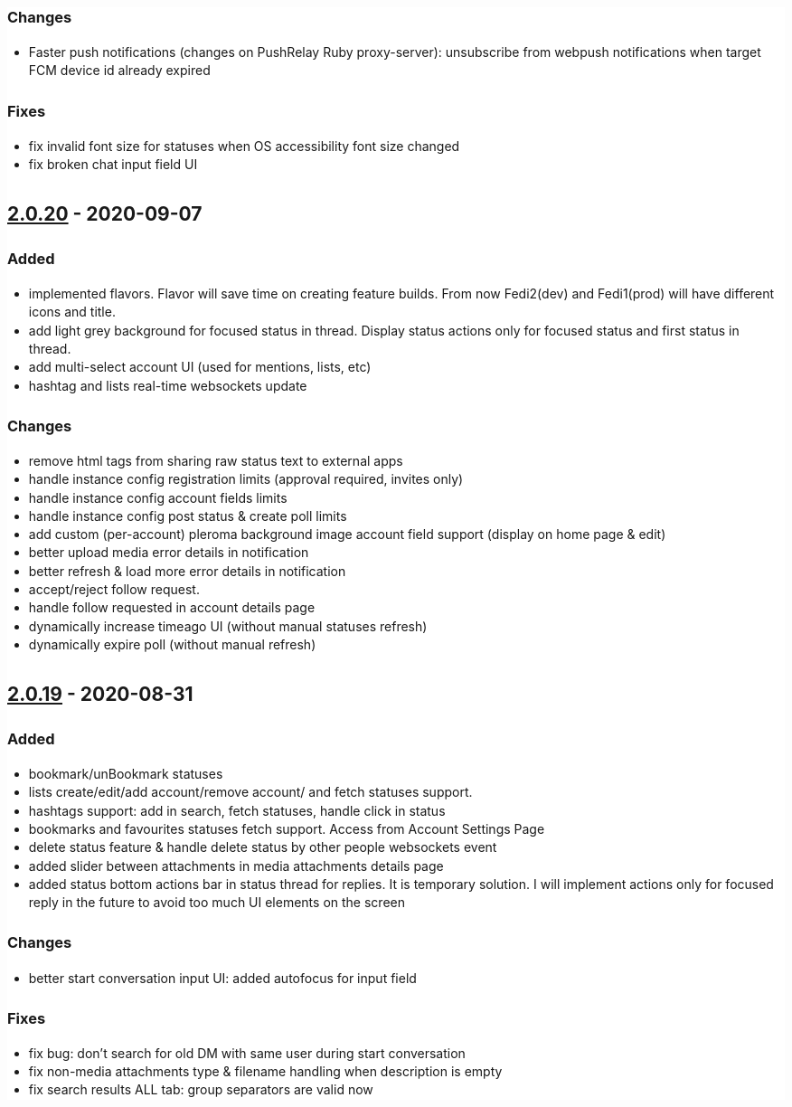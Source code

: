 ### Changes
* Faster push notifications (changes on PushRelay Ruby proxy-server): unsubscribe from webpush notifications when target FCM device id already expired

### Fixes
* fix invalid font size for statuses when OS accessibility font size changed
* fix broken chat input field UI

## [2.0.20] - 2020-09-07
### Added
* implemented flavors. Flavor will save time on creating feature builds. From now Fedi2(dev) and Fedi1(prod) will have different icons and title.
* add light grey background for focused status in thread. Display status actions only for focused status and first status in thread.
* add multi-select account UI (used for mentions, lists, etc)
* hashtag and lists real-time websockets update

### Changes
* remove html tags from sharing raw status text to external apps
* handle instance config registration limits (approval required, invites only)
* handle instance config account fields limits
* handle instance config post status & create poll limits
* add custom (per-account) pleroma background image account field support (display on home page & edit)
* better upload media error details in notification
* better refresh & load more error details in notification
* accept/reject follow request.
* handle follow requested in account details page
* dynamically increase timeago UI (without manual statuses refresh)
* dynamically expire poll (without manual refresh)

## [2.0.19] - 2020-08-31
### Added
* bookmark/unBookmark statuses
* lists create/edit/add account/remove account/ and fetch statuses support.
* hashtags support: add in search, fetch statuses, handle click in status
* bookmarks and favourites statuses fetch support. Access from Account Settings Page
* delete status feature & handle delete status by other people websockets event
* added slider between attachments in media attachments details page
* added status bottom actions bar in status thread for replies. It is temporary solution. I will implement actions only for focused reply in the future to avoid too much UI elements on the screen

### Changes
* better start conversation input UI: added autofocus for input field

### Fixes
* fix bug: don’t search for old DM with same user during start conversation
* fix non-media attachments type & filename handling when description is empty
* fix search results ALL tab: group separators are valid now


[Unreleased]: https://github.com/Big-Fig/Fediverse.app/compare/v2.6.1...HEAD
[2.6.1]: https://github.com/Big-Fig/Fediverse.app/compare/2.6.0...2.6.1
[2.6.0]: https://github.com/Big-Fig/Fediverse.app/compare/2.5.0...2.6.0
[2.5.0]: https://github.com/Big-Fig/Fediverse.app/compare/2.4.2...2.5.0
[2.4.2]: https://github.com/Big-Fig/Fediverse.app/compare/2.4.1...2.4.2
[2.4.1]: https://github.com/Big-Fig/Fediverse.app/compare/2.3.0...2.4.1
[2.3.0]: https://github.com/Big-Fig/Fediverse.app/compare/2.2.0...2.3.0
[2.2.0]: https://github.com/Big-Fig/Fediverse.app/compare/2.1.2...2.2.0
[2.1.2]: https://github.com/Big-Fig/Fediverse.app/compare/2.0.54...2.1.2
[2.0.54]: https://github.com/Big-Fig/Fediverse.app/compare/2.0.53...2.0.54
[2.0.53]: https://github.com/Big-Fig/Fediverse.app/compare/2.0.52...2.0.53
[2.0.52]: https://github.com/Big-Fig/Fediverse.app/compare/2.0.51...2.0.52
[2.0.51]: https://github.com/Big-Fig/Fediverse.app/compare/2.0.49...2.0.51
[2.0.49]: https://github.com/Big-Fig/Fediverse.app/compare/2.0.47...2.0.49
[2.0.47]: https://github.com/Big-Fig/Fediverse.app/compare/2.0.46...2.0.47
[2.0.46]: https://github.com/Big-Fig/Fediverse.app/compare/2.0.45...2.0.46
[2.0.45]: https://github.com/Big-Fig/Fediverse.app/compare/2.0.44...2.0.45
[2.0.44]: https://github.com/Big-Fig/Fediverse.app/compare/2.0.43...2.0.44
[2.0.43]: https://github.com/Big-Fig/Fediverse.app/compare/2.0.42...2.0.43
[2.0.42]: https://github.com/Big-Fig/Fediverse.app/compare/2.0.40...2.0.42
[2.0.40]: https://github.com/Big-Fig/Fediverse.app/compare/2.0.39...2.0.40
[2.0.39]: https://github.com/Big-Fig/Fediverse.app/compare/2.0.38...2.0.39
[2.0.38]: https://github.com/Big-Fig/Fediverse.app/compare/2.0.36...2.0.38
[2.0.36]: https://github.com/Big-Fig/Fediverse.app/compare/2.0.35...2.0.36
[2.0.35]: https://github.com/Big-Fig/Fediverse.app/compare/2.0.34...2.0.35
[2.0.34]: https://github.com/Big-Fig/Fediverse.app/compare/2.0.33...2.0.34
[2.0.33]: https://github.com/Big-Fig/Fediverse.app/compare/2.0.32...2.0.33
[2.0.32]: https://github.com/Big-Fig/Fediverse.app/compare/2.0.31...2.0.32
[2.0.31]: https://github.com/Big-Fig/Fediverse.app/compare/2.0.30...2.0.31
[2.0.30]: https://github.com/Big-Fig/Fediverse.app/compare/2.0.29...2.0.30
[2.0.29]: https://github.com/Big-Fig/Fediverse.app/compare/2.0.28...2.0.29
[2.0.28]: https://github.com/Big-Fig/Fediverse.app/compare/2.0.27...2.0.28
[2.0.27]: https://github.com/Big-Fig/Fediverse.app/compare/2.0.26...2.0.27
[2.0.26]: https://github.com/Big-Fig/Fediverse.app/compare/2.0.25...2.0.26
[2.0.25]: https://github.com/Big-Fig/Fediverse.app/compare/2.0.24...2.0.25
[2.0.24]: https://github.com/Big-Fig/Fediverse.app/compare/2.0.23...2.0.24
[2.0.23]: https://github.com/Big-Fig/Fediverse.app/compare/2.0.22...2.0.23
[2.0.22]: https://github.com/Big-Fig/Fediverse.app/compare/2.0.21...2.0.22
[2.0.21]: https://github.com/Big-Fig/Fediverse.app/compare/2.0.20...2.0.21
[2.0.20]: https://github.com/Big-Fig/Fediverse.app/compare/2.0.19...2.0.20
[2.0.19]: https://github.com/Big-Fig/Fediverse.app/compare/2.0.18...2.0.19
[2.0.18]: https://github.com/Big-Fig/Fediverse.app/compare/2.0.17...2.0.18
[2.0.17]: https://github.com/Big-Fig/Fediverse.app/compare/2.0.16...2.0.17
[2.0.16]: https://github.com/Big-Fig/Fediverse.app/compare/2.0.15...2.0.16
[2.0.15]: https://github.com/Big-Fig/Fediverse.app/compare/2.0.13...2.0.15
[2.0.13]: https://github.com/Big-Fig/Fediverse.app/compare/2.0.12...2.0.13
[2.0.12]: https://github.com/Big-Fig/Fediverse.app/compare/2.0.10...2.0.12
[2.0.10]: https://github.com/Big-Fig/Fediverse.app/compare/2.0.9...2.0.10
[2.0.9]: https://github.com/Big-Fig/Fediverse.app/compare/2.0.8...2.0.9
[2.0.8]: https://github.com/Big-Fig/Fediverse.app/compare/2.0.7...2.0.8
[2.0.7]: https://github.com/Big-Fig/Fediverse.app/compare/2.0.6...2.0.7
[2.0.6]: https://github.com/Big-Fig/Fediverse.app/compare/2.0.5...2.0.6
[2.0.5]: https://github.com/Big-Fig/Fediverse.app/compare/2.0.4...2.0.5
[2.0.4]: https://github.com/Big-Fig/Fediverse.app/compare/2.0.3...2.0.4
[2.0.3]: https://github.com/Big-Fig/Fediverse.app/compare/2.0.2...2.0.3
[2.0.2]: https://github.com/Big-Fig/Fediverse.app/compare/2.0.1...2.0.2
[2.0.1]: https://github.com/Big-Fig/Fediverse.app/releases/tag/2.0.1